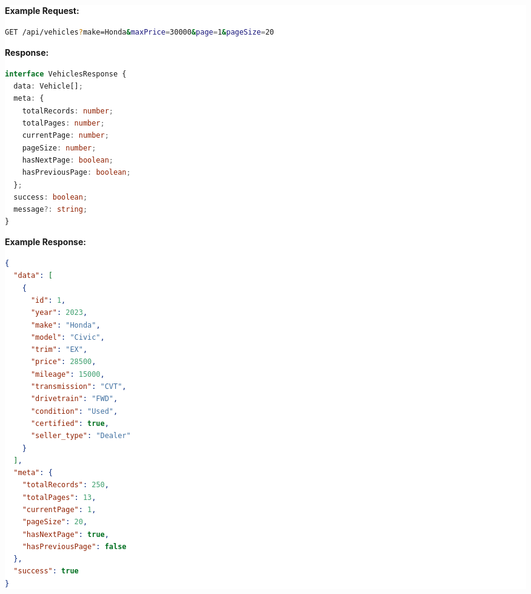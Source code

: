 ```typescript
```

**Example Request:**
```bash
GET /api/vehicles?make=Honda&maxPrice=30000&page=1&pageSize=20
```

**Response:**
```typescript
interface VehiclesResponse {
  data: Vehicle[];
  meta: {
    totalRecords: number;
    totalPages: number;
    currentPage: number;
    pageSize: number;
    hasNextPage: boolean;
    hasPreviousPage: boolean;
  };
  success: boolean;
  message?: string;
}
```

**Example Response:**
```json
{
  "data": [
    {
      "id": 1,
      "year": 2023,
      "make": "Honda",
      "model": "Civic",
      "trim": "EX",
      "price": 28500,
      "mileage": 15000,
      "transmission": "CVT",
      "drivetrain": "FWD",
      "condition": "Used",
      "certified": true,
      "seller_type": "Dealer"
    }
  ],
  "meta": {
    "totalRecords": 250,
    "totalPages": 13,
    "currentPage": 1,
    "pageSize": 20,
    "hasNextPage": true,
    "hasPreviousPage": false
  },
  "success": true
}
```
